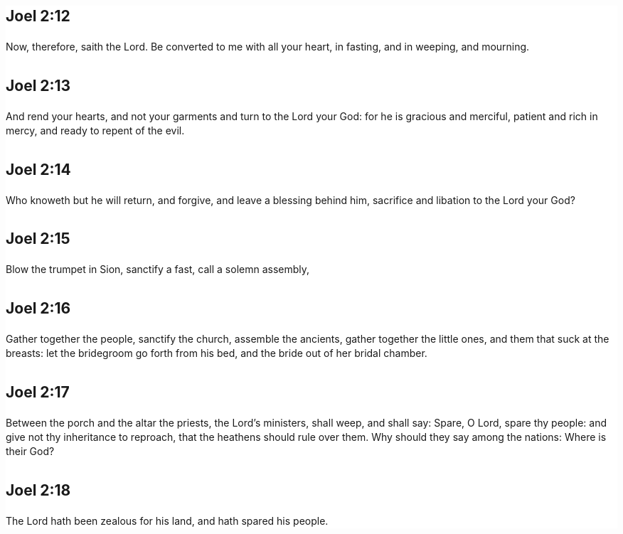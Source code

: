 ## Joel 2:12

Now, therefore, saith the Lord. Be converted to me with all your heart, in fasting, and in weeping, and mourning.


<a id="orgc3ec66c"></a>

## Joel 2:13

And rend your hearts, and not your garments and turn to the Lord your God: for he is gracious and merciful, patient and rich in mercy, and ready to repent of the evil.


<a id="org46c7faa"></a>

## Joel 2:14

Who knoweth but he will return, and forgive, and leave a blessing behind him, sacrifice and libation to the Lord your God?


<a id="org3706493"></a>

## Joel 2:15

Blow the trumpet in Sion, sanctify a fast, call a solemn assembly,


<a id="org5253530"></a>

## Joel 2:16

Gather together the people, sanctify the church, assemble the ancients, gather together the little ones, and them that suck at the breasts: let the bridegroom go forth from his bed, and the bride out of her bridal chamber.


<a id="org9bbf40d"></a>

## Joel 2:17

Between the porch and the altar the priests, the Lord&rsquo;s ministers, shall weep, and shall say: Spare, O Lord, spare thy people: and give not thy inheritance to reproach, that the heathens should rule over them. Why should they say among the nations: Where is their God?


<a id="org218aaa7"></a>

## Joel 2:18

The Lord hath been zealous for his land, and hath spared his people.


<a id="orgca6c634"></a>
